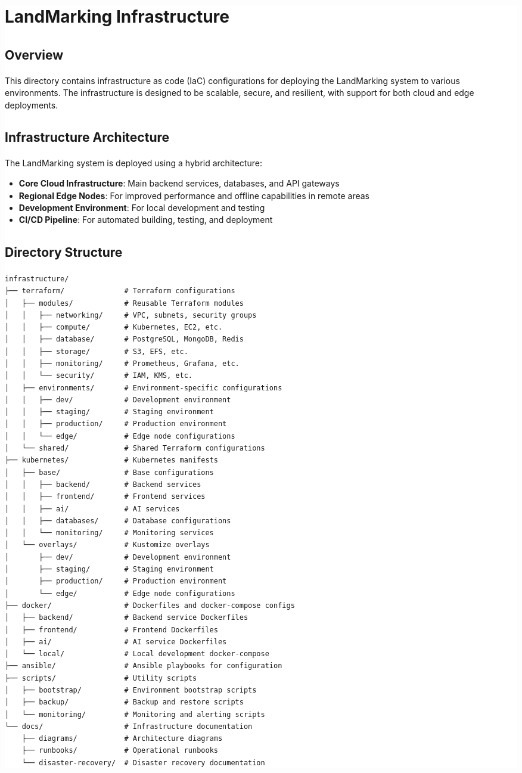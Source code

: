 # LandMarking Infrastructure

## Overview

This directory contains infrastructure as code (IaC) configurations for deploying the LandMarking system to various environments. The infrastructure is designed to be scalable, secure, and resilient, with support for both cloud and edge deployments.

## Infrastructure Architecture

The LandMarking system is deployed using a hybrid architecture:

- **Core Cloud Infrastructure**: Main backend services, databases, and API gateways
- **Regional Edge Nodes**: For improved performance and offline capabilities in remote areas
- **Development Environment**: For local development and testing
- **CI/CD Pipeline**: For automated building, testing, and deployment

## Directory Structure

```
infrastructure/
├── terraform/              # Terraform configurations
│   ├── modules/            # Reusable Terraform modules
│   │   ├── networking/     # VPC, subnets, security groups
│   │   ├── compute/        # Kubernetes, EC2, etc.
│   │   ├── database/       # PostgreSQL, MongoDB, Redis
│   │   ├── storage/        # S3, EFS, etc.
│   │   ├── monitoring/     # Prometheus, Grafana, etc.
│   │   └── security/       # IAM, KMS, etc.
│   ├── environments/       # Environment-specific configurations
│   │   ├── dev/            # Development environment
│   │   ├── staging/        # Staging environment
│   │   ├── production/     # Production environment
│   │   └── edge/           # Edge node configurations
│   └── shared/             # Shared Terraform configurations
├── kubernetes/             # Kubernetes manifests
│   ├── base/               # Base configurations
│   │   ├── backend/        # Backend services
│   │   ├── frontend/       # Frontend services
│   │   ├── ai/             # AI services
│   │   ├── databases/      # Database configurations
│   │   └── monitoring/     # Monitoring services
│   └── overlays/           # Kustomize overlays
│       ├── dev/            # Development environment
│       ├── staging/        # Staging environment
│       ├── production/     # Production environment
│       └── edge/           # Edge node configurations
├── docker/                 # Dockerfiles and docker-compose configs
│   ├── backend/            # Backend service Dockerfiles
│   ├── frontend/           # Frontend Dockerfiles
│   ├── ai/                 # AI service Dockerfiles
│   └── local/              # Local development docker-compose
├── ansible/                # Ansible playbooks for configuration
├── scripts/                # Utility scripts
│   ├── bootstrap/          # Environment bootstrap scripts
│   ├── backup/             # Backup and restore scripts
│   └── monitoring/         # Monitoring and alerting scripts
└── docs/                   # Infrastructure documentation
    ├── diagrams/           # Architecture diagrams
    ├── runbooks/           # Operational runbooks
    └── disaster-recovery/  # Disaster recovery documentation
```
